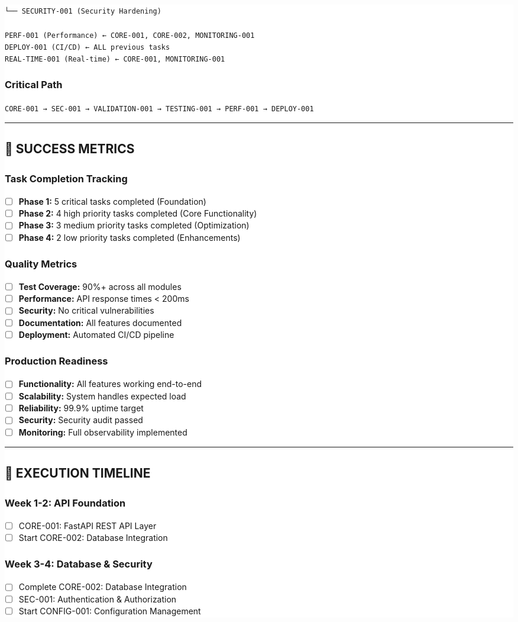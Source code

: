 ```
└── SECURITY-001 (Security Hardening)

PERF-001 (Performance) ← CORE-001, CORE-002, MONITORING-001
DEPLOY-001 (CI/CD) ← ALL previous tasks
REAL-TIME-001 (Real-time) ← CORE-001, MONITORING-001
```

### Critical Path
```
CORE-001 → SEC-001 → VALIDATION-001 → TESTING-001 → PERF-001 → DEPLOY-001
```

---

## 🎯 SUCCESS METRICS

### Task Completion Tracking
- [ ] **Phase 1:** 5 critical tasks completed (Foundation)
- [ ] **Phase 2:** 4 high priority tasks completed (Core Functionality)
- [ ] **Phase 3:** 3 medium priority tasks completed (Optimization)
- [ ] **Phase 4:** 2 low priority tasks completed (Enhancements)

### Quality Metrics
- [ ] **Test Coverage:** 90%+ across all modules
- [ ] **Performance:** API response times < 200ms
- [ ] **Security:** No critical vulnerabilities
- [ ] **Documentation:** All features documented
- [ ] **Deployment:** Automated CI/CD pipeline

### Production Readiness
- [ ] **Functionality:** All features working end-to-end
- [ ] **Scalability:** System handles expected load
- [ ] **Reliability:** 99.9% uptime target
- [ ] **Security:** Security audit passed
- [ ] **Monitoring:** Full observability implemented

---

## 🚀 EXECUTION TIMELINE

### Week 1-2: API Foundation
- [ ] CORE-001: FastAPI REST API Layer
- [ ] Start CORE-002: Database Integration

### Week 3-4: Database & Security
- [ ] Complete CORE-002: Database Integration
- [ ] SEC-001: Authentication & Authorization
- [ ] Start CONFIG-001: Configuration Management
